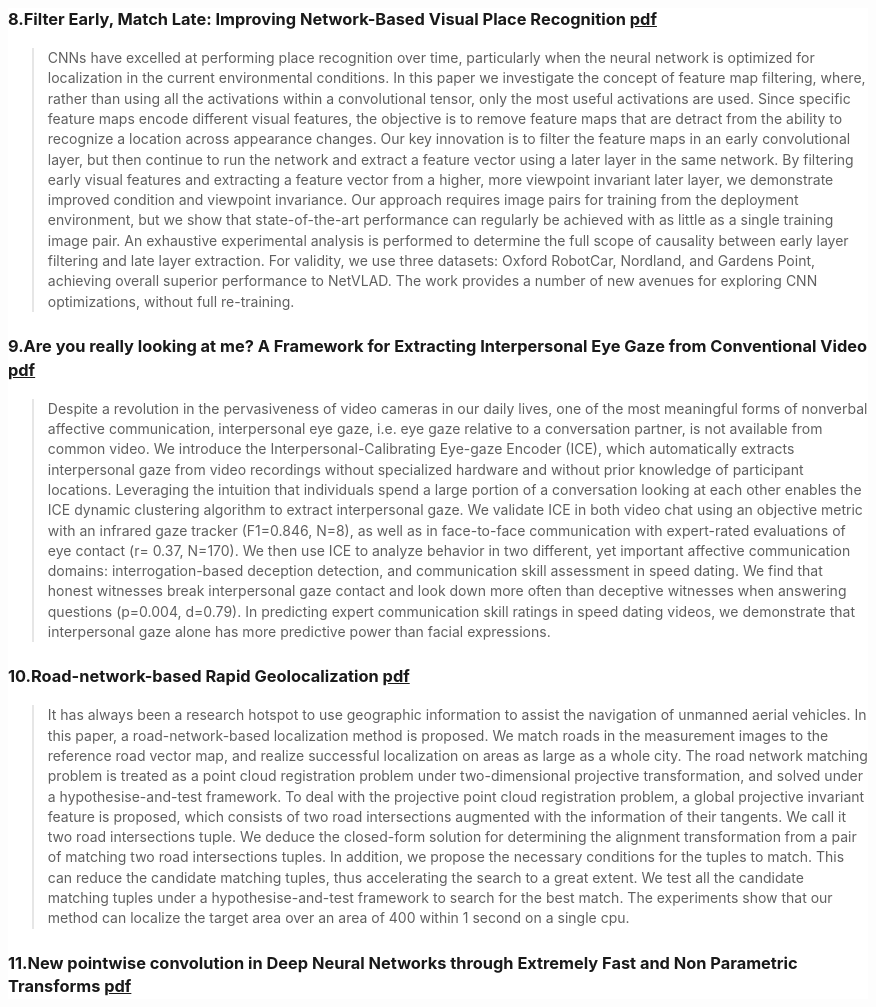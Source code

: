 ### 8.Filter Early, Match Late: Improving Network-Based Visual Place Recognition  [ pdf ](https://arxiv.org/pdf/1906.12176.pdf)
>  CNNs have excelled at performing place recognition over time, particularly when the neural network is optimized for localization in the current environmental conditions. In this paper we investigate the concept of feature map filtering, where, rather than using all the activations within a convolutional tensor, only the most useful activations are used. Since specific feature maps encode different visual features, the objective is to remove feature maps that are detract from the ability to recognize a location across appearance changes. Our key innovation is to filter the feature maps in an early convolutional layer, but then continue to run the network and extract a feature vector using a later layer in the same network. By filtering early visual features and extracting a feature vector from a higher, more viewpoint invariant later layer, we demonstrate improved condition and viewpoint invariance. Our approach requires image pairs for training from the deployment environment, but we show that state-of-the-art performance can regularly be achieved with as little as a single training image pair. An exhaustive experimental analysis is performed to determine the full scope of causality between early layer filtering and late layer extraction. For validity, we use three datasets: Oxford RobotCar, Nordland, and Gardens Point, achieving overall superior performance to NetVLAD. The work provides a number of new avenues for exploring CNN optimizations, without full re-training. 
### 9.Are you really looking at me? A Framework for Extracting Interpersonal Eye Gaze from Conventional Video  [ pdf ](https://arxiv.org/pdf/1906.12175.pdf)
>  Despite a revolution in the pervasiveness of video cameras in our daily lives, one of the most meaningful forms of nonverbal affective communication, interpersonal eye gaze, i.e. eye gaze relative to a conversation partner, is not available from common video. We introduce the Interpersonal-Calibrating Eye-gaze Encoder (ICE), which automatically extracts interpersonal gaze from video recordings without specialized hardware and without prior knowledge of participant locations. Leveraging the intuition that individuals spend a large portion of a conversation looking at each other enables the ICE dynamic clustering algorithm to extract interpersonal gaze. We validate ICE in both video chat using an objective metric with an infrared gaze tracker (F1=0.846, N=8), as well as in face-to-face communication with expert-rated evaluations of eye contact (r= 0.37, N=170). We then use ICE to analyze behavior in two different, yet important affective communication domains: interrogation-based deception detection, and communication skill assessment in speed dating. We find that honest witnesses break interpersonal gaze contact and look down more often than deceptive witnesses when answering questions (p=0.004, d=0.79). In predicting expert communication skill ratings in speed dating videos, we demonstrate that interpersonal gaze alone has more predictive power than facial expressions. 
### 10.Road-network-based Rapid Geolocalization  [ pdf ](https://arxiv.org/pdf/1906.12174.pdf)
>  It has always been a research hotspot to use geographic information to assist the navigation of unmanned aerial vehicles. In this paper, a road-network-based localization method is proposed. We match roads in the measurement images to the reference road vector map, and realize successful localization on areas as large as a whole city. The road network matching problem is treated as a point cloud registration problem under two-dimensional projective transformation, and solved under a hypothesise-and-test framework. To deal with the projective point cloud registration problem, a global projective invariant feature is proposed, which consists of two road intersections augmented with the information of their tangents. We call it two road intersections tuple. We deduce the closed-form solution for determining the alignment transformation from a pair of matching two road intersections tuples. In addition, we propose the necessary conditions for the tuples to match. This can reduce the candidate matching tuples, thus accelerating the search to a great extent. We test all the candidate matching tuples under a hypothesise-and-test framework to search for the best match. The experiments show that our method can localize the target area over an area of 400 within 1 second on a single cpu. 
### 11.New pointwise convolution in Deep Neural Networks through Extremely Fast and Non Parametric Transforms  [ pdf ](https://arxiv.org/pdf/1906.12172.pdf)